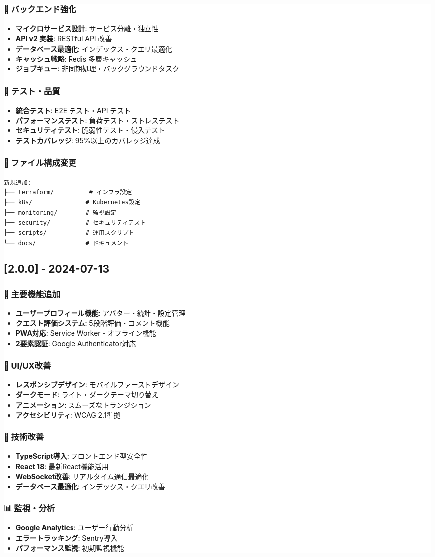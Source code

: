 ### 🔧 バックエンド強化
- **マイクロサービス設計**: サービス分離・独立性
- **API v2 実装**: RESTful API 改善
- **データベース最適化**: インデックス・クエリ最適化
- **キャッシュ戦略**: Redis 多層キャッシュ
- **ジョブキュー**: 非同期処理・バックグラウンドタスク

### 🧪 テスト・品質
- **統合テスト**: E2E テスト・API テスト
- **パフォーマンステスト**: 負荷テスト・ストレステスト
- **セキュリティテスト**: 脆弱性テスト・侵入テスト
- **テストカバレッジ**: 95%以上のカバレッジ達成

### 📁 ファイル構成変更
```
新規追加:
├── terraform/          # インフラ設定
├── k8s/               # Kubernetes設定
├── monitoring/        # 監視設定
├── security/          # セキュリティテスト
├── scripts/           # 運用スクリプト
└── docs/              # ドキュメント
```

## [2.0.0] - 2024-07-13

### 🚀 主要機能追加
- **ユーザープロフィール機能**: アバター・統計・設定管理
- **クエスト評価システム**: 5段階評価・コメント機能
- **PWA対応**: Service Worker・オフライン機能
- **2要素認証**: Google Authenticator対応

### 🎨 UI/UX改善
- **レスポンシブデザイン**: モバイルファーストデザイン
- **ダークモード**: ライト・ダークテーマ切り替え
- **アニメーション**: スムーズなトランジション
- **アクセシビリティ**: WCAG 2.1準拠

### 🔧 技術改善
- **TypeScript導入**: フロントエンド型安全性
- **React 18**: 最新React機能活用
- **WebSocket改善**: リアルタイム通信最適化
- **データベース最適化**: インデックス・クエリ改善

### 📊 監視・分析
- **Google Analytics**: ユーザー行動分析
- **エラートラッキング**: Sentry導入
- **パフォーマンス監視**: 初期監視機能
